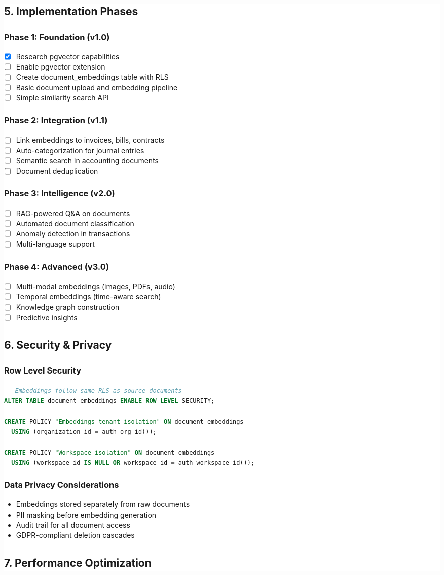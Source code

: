 ## 5. Implementation Phases

### Phase 1: Foundation (v1.0)
- [x] Research pgvector capabilities
- [ ] Enable pgvector extension
- [ ] Create document_embeddings table with RLS
- [ ] Basic document upload and embedding pipeline
- [ ] Simple similarity search API

### Phase 2: Integration (v1.1)
- [ ] Link embeddings to invoices, bills, contracts
- [ ] Auto-categorization for journal entries
- [ ] Semantic search in accounting documents
- [ ] Document deduplication

### Phase 3: Intelligence (v2.0)
- [ ] RAG-powered Q&A on documents
- [ ] Automated document classification
- [ ] Anomaly detection in transactions
- [ ] Multi-language support

### Phase 4: Advanced (v3.0)
- [ ] Multi-modal embeddings (images, PDFs, audio)
- [ ] Temporal embeddings (time-aware search)
- [ ] Knowledge graph construction
- [ ] Predictive insights

## 6. Security & Privacy

### Row Level Security
```sql
-- Embeddings follow same RLS as source documents
ALTER TABLE document_embeddings ENABLE ROW LEVEL SECURITY;

CREATE POLICY "Embeddings tenant isolation" ON document_embeddings
  USING (organization_id = auth_org_id());

CREATE POLICY "Workspace isolation" ON document_embeddings
  USING (workspace_id IS NULL OR workspace_id = auth_workspace_id());
```

### Data Privacy Considerations
- Embeddings stored separately from raw documents
- PII masking before embedding generation
- Audit trail for all document access
- GDPR-compliant deletion cascades

## 7. Performance Optimization
